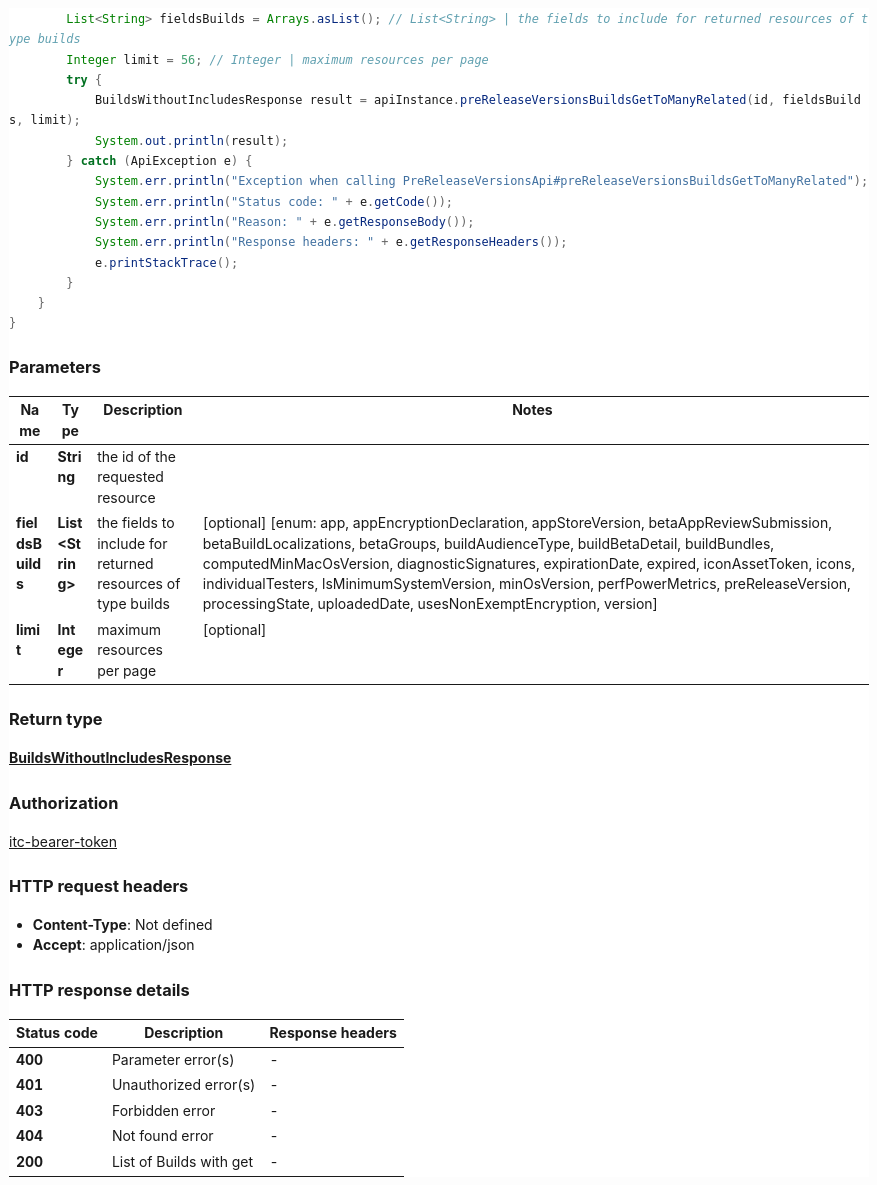 ```java
        List<String> fieldsBuilds = Arrays.asList(); // List<String> | the fields to include for returned resources of type builds
        Integer limit = 56; // Integer | maximum resources per page
        try {
            BuildsWithoutIncludesResponse result = apiInstance.preReleaseVersionsBuildsGetToManyRelated(id, fieldsBuilds, limit);
            System.out.println(result);
        } catch (ApiException e) {
            System.err.println("Exception when calling PreReleaseVersionsApi#preReleaseVersionsBuildsGetToManyRelated");
            System.err.println("Status code: " + e.getCode());
            System.err.println("Reason: " + e.getResponseBody());
            System.err.println("Response headers: " + e.getResponseHeaders());
            e.printStackTrace();
        }
    }
}
```

### Parameters


| Name | Type | Description  | Notes |
|------------- | ------------- | ------------- | -------------|
| **id** | **String**| the id of the requested resource | |
| **fieldsBuilds** | **List&lt;String&gt;**| the fields to include for returned resources of type builds | [optional] [enum: app, appEncryptionDeclaration, appStoreVersion, betaAppReviewSubmission, betaBuildLocalizations, betaGroups, buildAudienceType, buildBetaDetail, buildBundles, computedMinMacOsVersion, diagnosticSignatures, expirationDate, expired, iconAssetToken, icons, individualTesters, lsMinimumSystemVersion, minOsVersion, perfPowerMetrics, preReleaseVersion, processingState, uploadedDate, usesNonExemptEncryption, version] |
| **limit** | **Integer**| maximum resources per page | [optional] |

### Return type

[**BuildsWithoutIncludesResponse**](BuildsWithoutIncludesResponse.md)

### Authorization

[itc-bearer-token](../README.md#itc-bearer-token)

### HTTP request headers

- **Content-Type**: Not defined
- **Accept**: application/json

### HTTP response details
| Status code | Description | Response headers |
|-------------|-------------|------------------|
| **400** | Parameter error(s) |  -  |
| **401** | Unauthorized error(s) |  -  |
| **403** | Forbidden error |  -  |
| **404** | Not found error |  -  |
| **200** | List of Builds with get |  -  |
